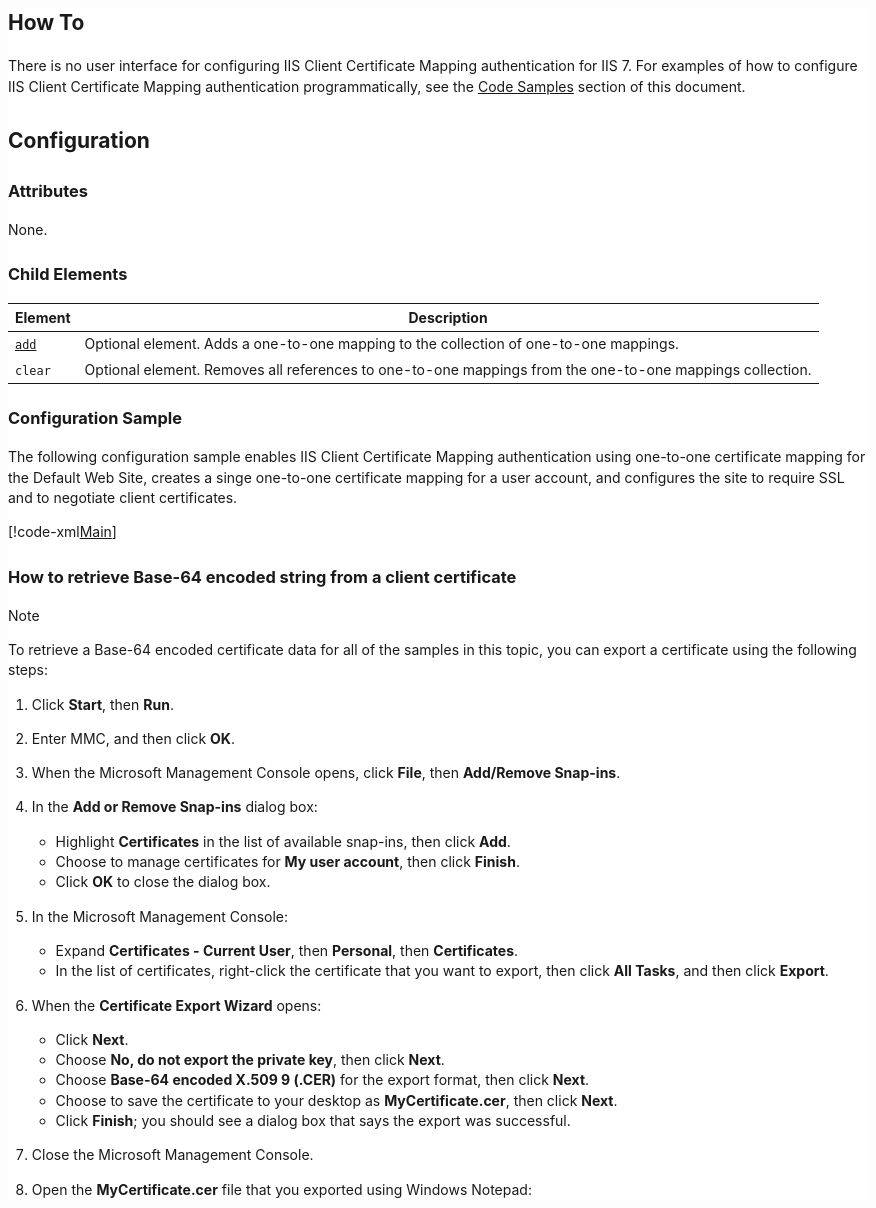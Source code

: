 <a id="004"></a>
## How To

There is no user interface for configuring IIS Client Certificate Mapping authentication for IIS 7. For examples of how to configure IIS Client Certificate Mapping authentication programmatically, see the [Code Samples](#006) section of this document.

<a id="005"></a>
## Configuration

### Attributes

None.

### Child Elements

| Element | Description |
| --- | --- |
| [`add`](https://www.iis.net/configreference/system.webserver/security/authentication/iisclientcertificatemappingauthentication/onetoonemappings/add) | Optional element. Adds a one-to-one mapping to the collection of one-to-one mappings. |
| `clear` | Optional element. Removes all references to one-to-one mappings from the one-to-one mappings collection. |

### Configuration Sample

The following configuration sample enables IIS Client Certificate Mapping authentication using one-to-one certificate mapping for the Default Web Site, creates a singe one-to-one certificate mapping for a user account, and configures the site to require SSL and to negotiate client certificates.

[!code-xml[Main](index/samples/sample1.xml)]

### How to retrieve Base-64 encoded string from a client certificate

> [!NOTE]
> To retrieve a Base-64 encoded certificate data for all of the samples in this topic, you can export a certificate using the following steps:

1. Click **Start**, then **Run**.
2. Enter MMC, and then click **OK**.
3. When the Microsoft Management Console opens, click **File**, then **Add/Remove Snap-ins**.
4. In the **Add or Remove Snap-ins** dialog box: 

    - Highlight **Certificates** in the list of available snap-ins, then click **Add**.
    - Choose to manage certificates for **My user account**, then click **Finish**.
    - Click **OK** to close the dialog box.
5. In the Microsoft Management Console: 

    - Expand **Certificates - Current User**, then **Personal**, then **Certificates**.
    - In the list of certificates, right-click the certificate that you want to export, then click **All Tasks**, and then click **Export**.
6. When the **Certificate Export Wizard** opens: 

    - Click **Next**.
    - Choose **No, do not export the private key**, then click **Next**.
    - Choose **Base-64 encoded X.509 9 (.CER)** for the export format, then click **Next**.
    - Choose to save the certificate to your desktop as **MyCertificate.cer**, then click **Next**.
    - Click **Finish**; you should see a dialog box that says the export was successful.
7. Close the Microsoft Management Console.
8. Open the **MyCertificate.cer** file that you exported using Windows Notepad: 
